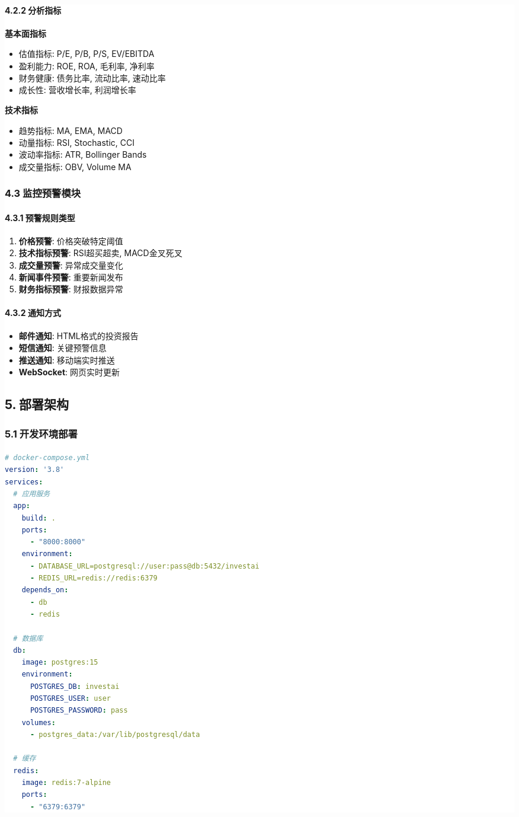 #### 4.2.2 分析指标

**基本面指标**
- 估值指标: P/E, P/B, P/S, EV/EBITDA
- 盈利能力: ROE, ROA, 毛利率, 净利率
- 财务健康: 债务比率, 流动比率, 速动比率
- 成长性: 营收增长率, 利润增长率

**技术指标**
- 趋势指标: MA, EMA, MACD
- 动量指标: RSI, Stochastic, CCI
- 波动率指标: ATR, Bollinger Bands
- 成交量指标: OBV, Volume MA

### 4.3 监控预警模块

#### 4.3.1 预警规则类型
1. **价格预警**: 价格突破特定阈值
2. **技术指标预警**: RSI超买超卖, MACD金叉死叉
3. **成交量预警**: 异常成交量变化
4. **新闻事件预警**: 重要新闻发布
5. **财务指标预警**: 财报数据异常

#### 4.3.2 通知方式
- **邮件通知**: HTML格式的投资报告
- **短信通知**: 关键预警信息
- **推送通知**: 移动端实时推送
- **WebSocket**: 网页实时更新

## 5. 部署架构

### 5.1 开发环境部署

```yaml
# docker-compose.yml
version: '3.8'
services:
  # 应用服务
  app:
    build: .
    ports:
      - "8000:8000"
    environment:
      - DATABASE_URL=postgresql://user:pass@db:5432/investai
      - REDIS_URL=redis://redis:6379
    depends_on:
      - db
      - redis

  # 数据库
  db:
    image: postgres:15
    environment:
      POSTGRES_DB: investai
      POSTGRES_USER: user
      POSTGRES_PASSWORD: pass
    volumes:
      - postgres_data:/var/lib/postgresql/data

  # 缓存
  redis:
    image: redis:7-alpine
    ports:
      - "6379:6379"
```